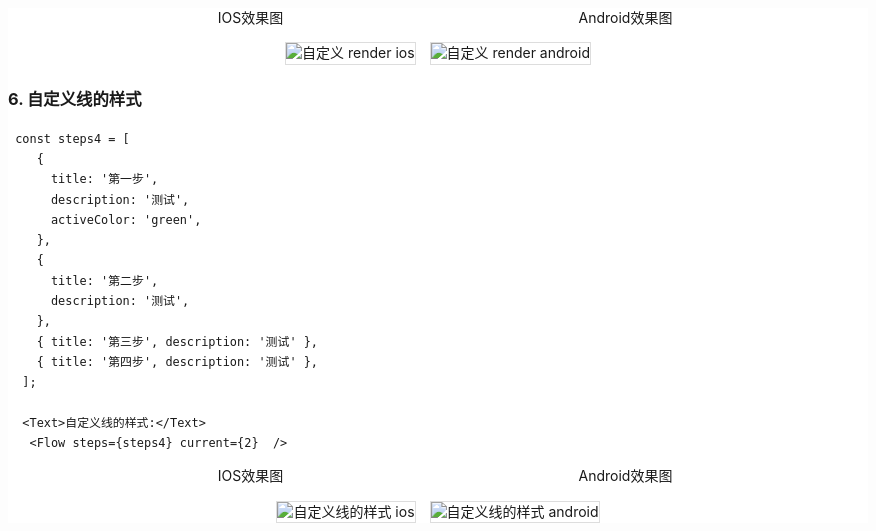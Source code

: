 <center>
  <div style="display:flex; width: 750px">
    <div style="width: 375px;">IOS效果图</div>
    <div style="width: 375px;">Android效果图</div>
  </div>
</center>
<center>
  <figure>
    <img
      alt="自定义 render ios"
      src="https://td-dev-public.oss-cn-hangzhou.aliyuncs.com/maoyes-app/1608792806506728196.png"
      style="width: 375px; margin-right: 10px; border: 1px solid #ddd;"
    />
    <img
      alt="自定义 render android"
      src="https://td-dev-public.oss-cn-hangzhou.aliyuncs.com/maoyes-app/1609322268570613795.png"
      style="width: 375px; border: 1px solid #ddd;"
    />
  </figure>
</center>

### 6. 自定义线的样式

```tsx | pure
 const steps4 = [
    {
      title: '第一步',
      description: '测试',
      activeColor: 'green',
    },
    {
      title: '第二步',
      description: '测试',
    },
    { title: '第三步', description: '测试' },
    { title: '第四步', description: '测试' },
  ];

  <Text>自定义线的样式:</Text>
   <Flow steps={steps4} current={2}  />
```

<center>
  <div style="display:flex; width: 750px">
    <div style="width: 375px;">IOS效果图</div>
    <div style="width: 375px;">Android效果图</div>
  </div>
</center>
<center>
  <figure>
    <img
      alt="自定义线的样式 ios"
      src="https://td-dev-public.oss-cn-hangzhou.aliyuncs.com/maoyes-app/1608792806816459418.png"
      style="width: 375px; margin-right: 10px; border: 1px solid #ddd;"
    />
    <img
      alt="自定义线的样式 android"
      src="https://td-dev-public.oss-cn-hangzhou.aliyuncs.com/maoyes-app/1609323035453174473.png"
      style="width: 375px; border: 1px solid #ddd;"
    />
  </figure>
</center>
